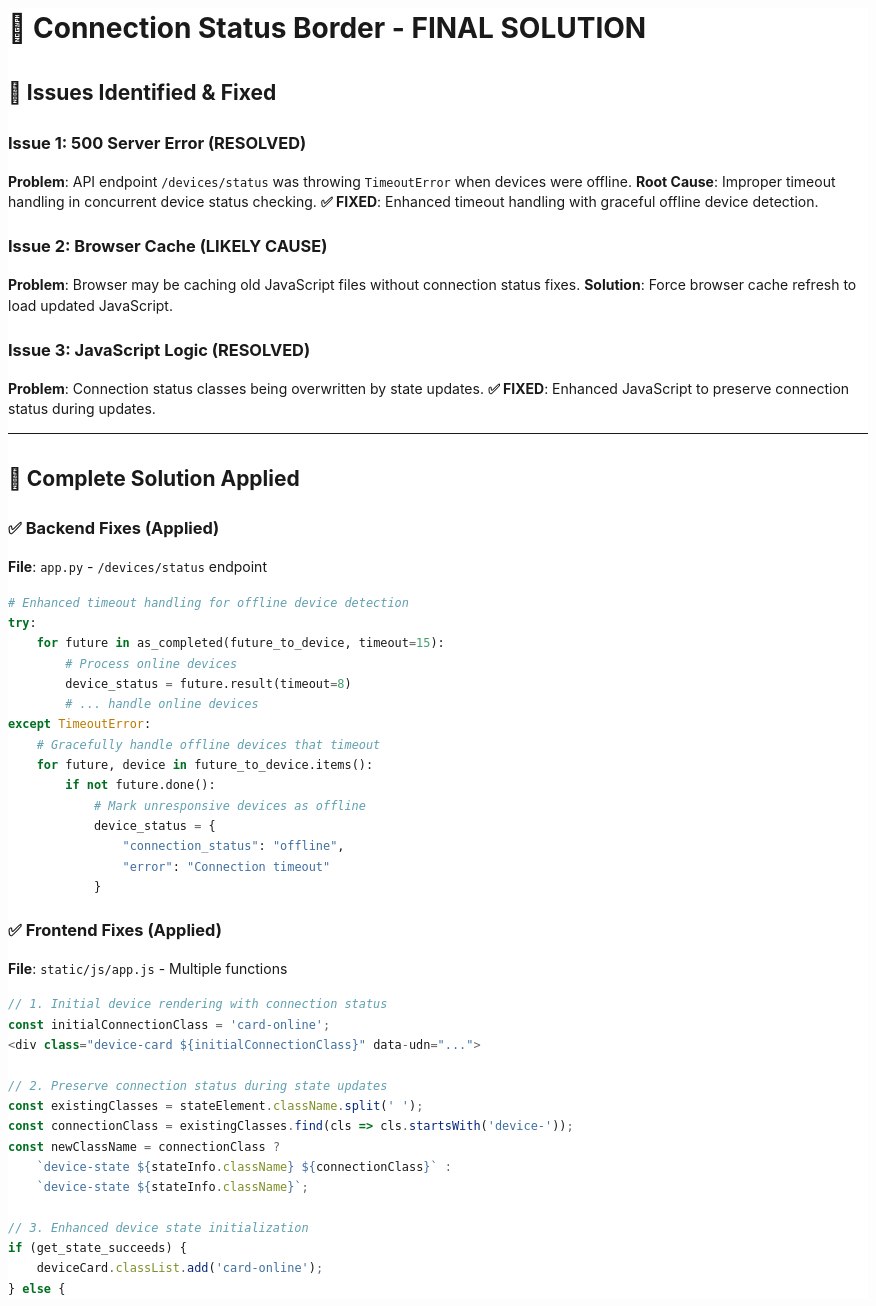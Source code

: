 # 🔧 Connection Status Border - FINAL SOLUTION

## 🎯 **Issues Identified & Fixed**

### **Issue 1: 500 Server Error (RESOLVED)**
**Problem**: API endpoint `/devices/status` was throwing `TimeoutError` when devices were offline.
**Root Cause**: Improper timeout handling in concurrent device status checking.
**✅ FIXED**: Enhanced timeout handling with graceful offline device detection.

### **Issue 2: Browser Cache (LIKELY CAUSE)**  
**Problem**: Browser may be caching old JavaScript files without connection status fixes.
**Solution**: Force browser cache refresh to load updated JavaScript.

### **Issue 3: JavaScript Logic (RESOLVED)**
**Problem**: Connection status classes being overwritten by state updates.
**✅ FIXED**: Enhanced JavaScript to preserve connection status during updates.

---

## 🚀 **Complete Solution Applied**

### **✅ Backend Fixes (Applied)**
**File**: `app.py` - `/devices/status` endpoint

```python
# Enhanced timeout handling for offline device detection
try:
    for future in as_completed(future_to_device, timeout=15):
        # Process online devices
        device_status = future.result(timeout=8)
        # ... handle online devices
except TimeoutError:
    # Gracefully handle offline devices that timeout
    for future, device in future_to_device.items():
        if not future.done():
            # Mark unresponsive devices as offline
            device_status = {
                "connection_status": "offline",
                "error": "Connection timeout"
            }
```

### **✅ Frontend Fixes (Applied)**  
**File**: `static/js/app.js` - Multiple functions

```javascript
// 1. Initial device rendering with connection status
const initialConnectionClass = 'card-online';
<div class="device-card ${initialConnectionClass}" data-udn="...">

// 2. Preserve connection status during state updates  
const existingClasses = stateElement.className.split(' ');
const connectionClass = existingClasses.find(cls => cls.startsWith('device-'));
const newClassName = connectionClass ? 
    `device-state ${stateInfo.className} ${connectionClass}` : 
    `device-state ${stateInfo.className}`;

// 3. Enhanced device state initialization
if (get_state_succeeds) {
    deviceCard.classList.add('card-online');
} else {
```